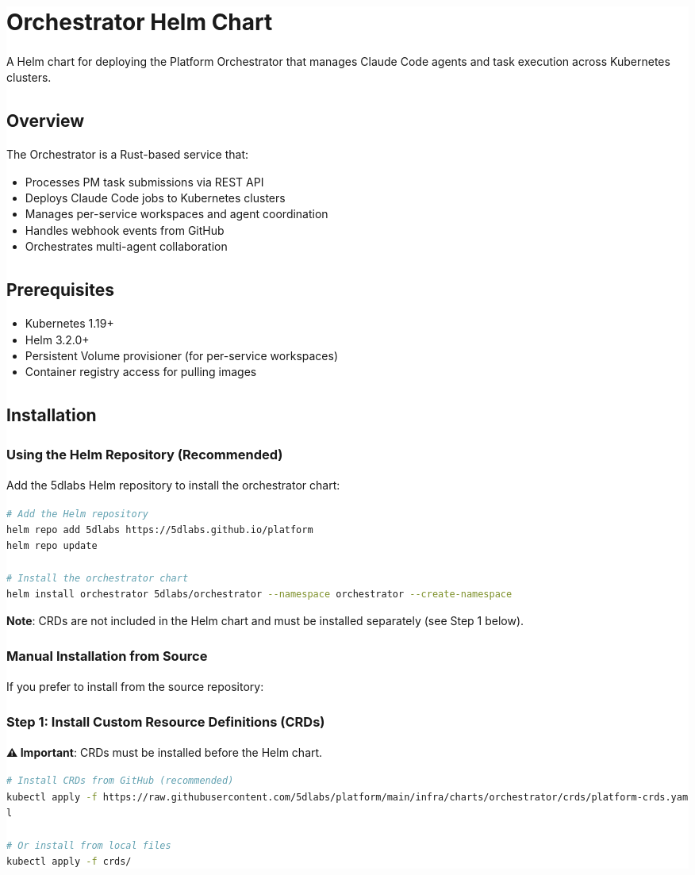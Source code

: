 # Orchestrator Helm Chart

A Helm chart for deploying the Platform Orchestrator that manages Claude Code agents and task execution across Kubernetes clusters.

## Overview

The Orchestrator is a Rust-based service that:
- Processes PM task submissions via REST API
- Deploys Claude Code jobs to Kubernetes clusters
- Manages per-service workspaces and agent coordination
- Handles webhook events from GitHub
- Orchestrates multi-agent collaboration

## Prerequisites

- Kubernetes 1.19+
- Helm 3.2.0+
- Persistent Volume provisioner (for per-service workspaces)
- Container registry access for pulling images

## Installation

### Using the Helm Repository (Recommended)

Add the 5dlabs Helm repository to install the orchestrator chart:

```bash
# Add the Helm repository
helm repo add 5dlabs https://5dlabs.github.io/platform
helm repo update

# Install the orchestrator chart
helm install orchestrator 5dlabs/orchestrator --namespace orchestrator --create-namespace
```

**Note**: CRDs are not included in the Helm chart and must be installed separately (see Step 1 below).

### Manual Installation from Source

If you prefer to install from the source repository:

### Step 1: Install Custom Resource Definitions (CRDs)

**⚠️ Important**: CRDs must be installed before the Helm chart.

```bash
# Install CRDs from GitHub (recommended)
kubectl apply -f https://raw.githubusercontent.com/5dlabs/platform/main/infra/charts/orchestrator/crds/platform-crds.yaml

# Or install from local files
kubectl apply -f crds/
```
